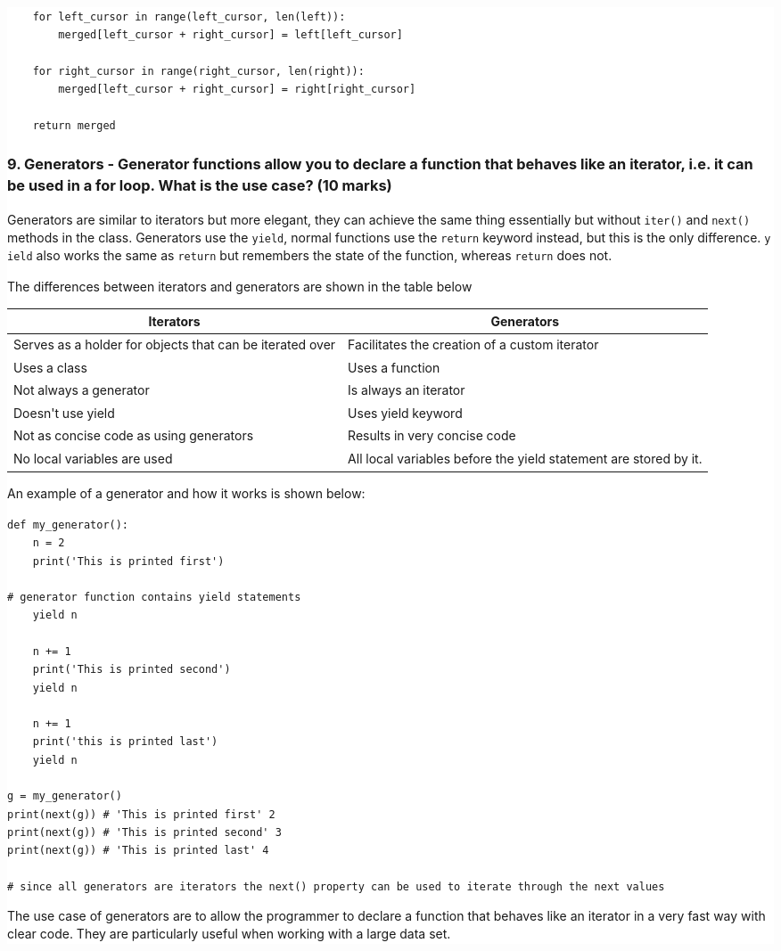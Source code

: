 ```
    for left_cursor in range(left_cursor, len(left)):
        merged[left_cursor + right_cursor] = left[left_cursor]

    for right_cursor in range(right_cursor, len(right)):
        merged[left_cursor + right_cursor] = right[right_cursor]

    return merged
```

### 9. Generators - Generator functions allow you to declare a function that behaves like an iterator, i.e. it can be used in a for loop. What is the use case? (10 marks)
Generators are similar to iterators but more elegant, they can achieve the same thing essentially but without `iter()` and `next()` methods in the class.
Generators use the `yield`, normal functions use the `return` keyword instead, but this is the only difference. `yield` also works the same as `return` but remembers the state of the function, whereas `return` does not.

The differences between iterators and generators are shown in the table below

| Iterators                                                | Generators                                                       |
|----------------------------------------------------------|------------------------------------------------------------------|
| Serves as a holder for objects that can be iterated over | Facilitates the creation of a custom iterator                    |
| Uses a class                                             | Uses a function                                                  |
| Not always a generator                                   | Is always an iterator                                            |
| Doesn't use yield                                        | Uses yield keyword                                               |
| Not as concise code as using generators                  | Results in very concise code                                     |
| No local variables are used                              | All local variables before the yield statement are stored by it. |

An example of a generator and how it works is shown below:
```
def my_generator():
    n = 2
    print('This is printed first')

# generator function contains yield statements
    yield n

    n += 1
    print('This is printed second')
    yield n

    n += 1
    print('this is printed last')
    yield n

g = my_generator()
print(next(g)) # 'This is printed first' 2 
print(next(g)) # 'This is printed second' 3 
print(next(g)) # 'This is printed last' 4 

# since all generators are iterators the next() property can be used to iterate through the next values
```
The use case of generators are to allow the programmer to declare a function that behaves like an iterator in a very fast way with clear code. They are particularly useful when working with a large data set.
